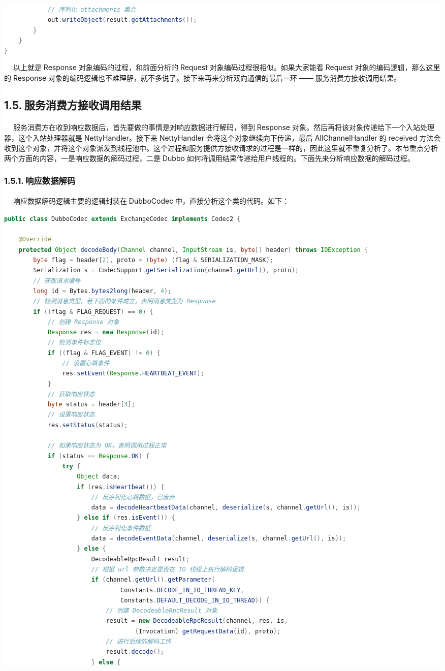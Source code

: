```java
            // 序列化 attachments 集合
            out.writeObject(result.getAttachments());
        }
    }
}
```
&emsp; 以上就是 Response 对象编码的过程，和前面分析的 Request 对象编码过程很相似。如果大家能看 Request 对象的编码逻辑，那么这里的 Response 对象的编码逻辑也不难理解，就不多说了。接下来再来分析双向通信的最后一环 —— 服务消费方接收调用结果。  

## 1.5. 服务消费方接收调用结果
&emsp; 服务消费方在收到响应数据后，首先要做的事情是对响应数据进行解码，得到 Response 对象。然后再将该对象传递给下一个入站处理器，这个入站处理器就是 NettyHandler。接下来 NettyHandler 会将这个对象继续向下传递，最后 AllChannelHandler 的 received 方法会收到这个对象，并将这个对象派发到线程池中。这个过程和服务提供方接收请求的过程是一样的，因此这里就不重复分析了。本节重点分析两个方面的内容，一是响应数据的解码过程，二是 Dubbo 如何将调用结果传递给用户线程的。下面先来分析响应数据的解码过程。  

### 1.5.1. 响应数据解码
&emsp; 响应数据解码逻辑主要的逻辑封装在 DubboCodec 中，直接分析这个类的代码。如下：  

```java
public class DubboCodec extends ExchangeCodec implements Codec2 {

    @Override
    protected Object decodeBody(Channel channel, InputStream is, byte[] header) throws IOException {
        byte flag = header[2], proto = (byte) (flag & SERIALIZATION_MASK);
        Serialization s = CodecSupport.getSerialization(channel.getUrl(), proto);
        // 获取请求编号
        long id = Bytes.bytes2long(header, 4);
        // 检测消息类型，若下面的条件成立，表明消息类型为 Response
        if ((flag & FLAG_REQUEST) == 0) {
            // 创建 Response 对象
            Response res = new Response(id);
            // 检测事件标志位
            if ((flag & FLAG_EVENT) != 0) {
                // 设置心跳事件
                res.setEvent(Response.HEARTBEAT_EVENT);
            }
            // 获取响应状态
            byte status = header[3];
            // 设置响应状态
            res.setStatus(status);
            
            // 如果响应状态为 OK，表明调用过程正常
            if (status == Response.OK) {
                try {
                    Object data;
                    if (res.isHeartbeat()) {
                        // 反序列化心跳数据，已废弃
                        data = decodeHeartbeatData(channel, deserialize(s, channel.getUrl(), is));
                    } else if (res.isEvent()) {
                        // 反序列化事件数据
                        data = decodeEventData(channel, deserialize(s, channel.getUrl(), is));
                    } else {
                        DecodeableRpcResult result;
                        // 根据 url 参数决定是否在 IO 线程上执行解码逻辑
                        if (channel.getUrl().getParameter(
                                Constants.DECODE_IN_IO_THREAD_KEY,
                                Constants.DEFAULT_DECODE_IN_IO_THREAD)) {
                            // 创建 DecodeableRpcResult 对象
                            result = new DecodeableRpcResult(channel, res, is,
                                    (Invocation) getRequestData(id), proto);
                            // 进行后续的解码工作
                            result.decode();
                        } else {
```